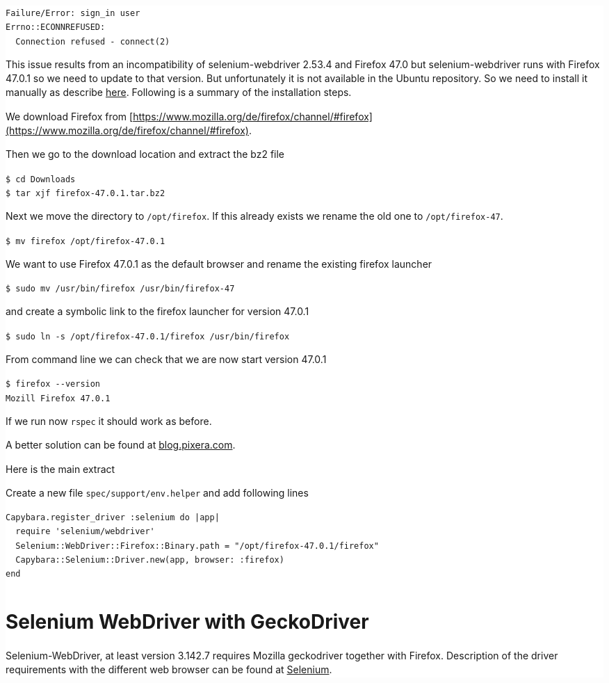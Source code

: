     Failure/Error: sign_in user
    Errno::ECONNREFUSED:
      Connection refused - connect(2)

This issue results from an incompatibility of selenium-webdriver 2.53.4 and
Firefox 47.0 but selenium-webdriver runs with Firefox 47.0.1 so we need to 
update to that version. But unfortunately it is not available in the Ubuntu
repository. So we need to install it manually as describe [here](http://libre-software.net/how-to-install-firefox-on-ubuntu-linux-mint/).
Following is a summary of the installation steps.

We download Firefox from [https://www.mozilla.org/de/firefox/channel/#firefox](https://www.mozilla.org/de/firefox/channel/#firefox).

Then we go to the download location and extract the bz2 file

    $ cd Downloads
    $ tar xjf firefox-47.0.1.tar.bz2

Next we move the directory to `/opt/firefox`. If this already exists we rename
the old one to `/opt/firefox-47`.

    $ mv firefox /opt/firefox-47.0.1

We want to use Firefox 47.0.1 as the default browser and rename the existing 
firefox launcher

    $ sudo mv /usr/bin/firefox /usr/bin/firefox-47

and create a symbolic link to the firefox launcher for version 47.0.1

    $ sudo ln -s /opt/firefox-47.0.1/firefox /usr/bin/firefox

From command line we can check that we are now start version 47.0.1

    $ firefox --version
    Mozill Firefox 47.0.1

If we run now `rspec` it should work as before.

A better solution can be found at [blog.pixera.com](http://blog.pixarea.com/2013/02/locking-the-firefox-version-when-testing-rails-with-capybara-and-selenium/).

Here is the main extract

Create a new file `spec/support/env.helper` and add following lines

    Capybara.register_driver :selenium do |app|
      require 'selenium/webdriver'
      Selenium::WebDriver::Firefox::Binary.path = "/opt/firefox-47.0.1/firefox"
      Capybara::Selenium::Driver.new(app, browser: :firefox)
    end

Selenium WebDriver with GeckoDriver
===================================
Selenium-WebDriver, at least version 3.142.7 requires Mozilla geckodriver
together with Firefox. Description of the driver requirements with the 
different web browser can be found at [Selenium](https://www.selenium.dev/documentation/en/webdriver/driver_requirements/).

